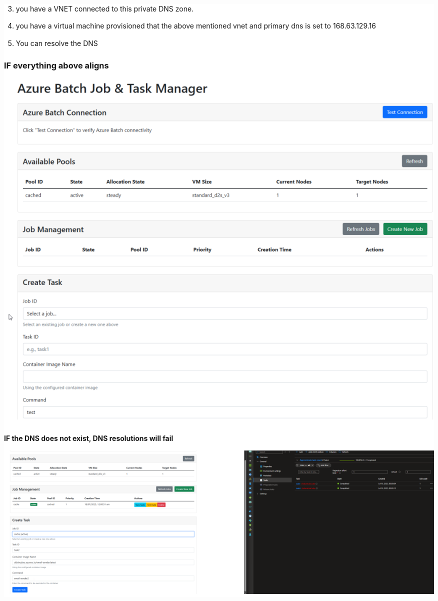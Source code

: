 3. you have a VNET connected to this private DNS zone.

5. you have a virtual machine provisioned that the above mentioned vnet and primary dns is set to 168.63.129.16

7. You can resolve the DNS

### IF everything above aligns

[![](images/image-7.png)](https://hungryboysl.wordpress.com/wp-content/uploads/2025/02/image-7.png)

###   
**IF the DNS does not exist, DNS resolutions will fail**

[![](images/image-8.png)](https://hungryboysl.wordpress.com/wp-content/uploads/2025/02/image-8.png)
